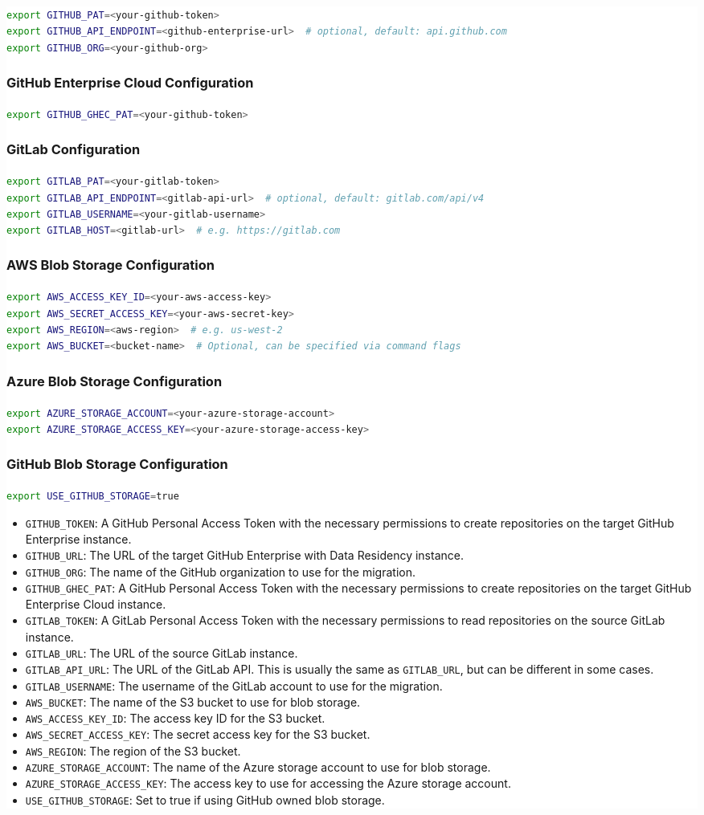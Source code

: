 ```bash
export GITHUB_PAT=<your-github-token>
export GITHUB_API_ENDPOINT=<github-enterprise-url>  # optional, default: api.github.com
export GITHUB_ORG=<your-github-org>
```

### GitHub Enterprise Cloud Configuration

```bash
export GITHUB_GHEC_PAT=<your-github-token>
```

### GitLab Configuration

```bash
export GITLAB_PAT=<your-gitlab-token>
export GITLAB_API_ENDPOINT=<gitlab-api-url>  # optional, default: gitlab.com/api/v4
export GITLAB_USERNAME=<your-gitlab-username>
export GITLAB_HOST=<gitlab-url>  # e.g. https://gitlab.com
```

### AWS Blob Storage Configuration

```bash
export AWS_ACCESS_KEY_ID=<your-aws-access-key>
export AWS_SECRET_ACCESS_KEY=<your-aws-secret-key>
export AWS_REGION=<aws-region>  # e.g. us-west-2
export AWS_BUCKET=<bucket-name>  # Optional, can be specified via command flags
```

### Azure Blob Storage Configuration

```bash
export AZURE_STORAGE_ACCOUNT=<your-azure-storage-account>
export AZURE_STORAGE_ACCESS_KEY=<your-azure-storage-access-key>
```

### GitHub Blob Storage Configuration

```bash
export USE_GITHUB_STORAGE=true
```

- `GITHUB_TOKEN`: A GitHub Personal Access Token with the necessary permissions to create repositories on the target GitHub Enterprise instance.
- `GITHUB_URL`: The URL of the target GitHub Enterprise with Data Residency instance.
- `GITHUB_ORG`: The name of the GitHub organization to use for the migration.
- `GITHUB_GHEC_PAT`: A GitHub Personal Access Token with the necessary permissions to create repositories on the target GitHub Enterprise Cloud instance.
- `GITLAB_TOKEN`: A GitLab Personal Access Token with the necessary permissions to read repositories on the source GitLab instance.
- `GITLAB_URL`: The URL of the source GitLab instance.
- `GITLAB_API_URL`: The URL of the GitLab API. This is usually the same as `GITLAB_URL`, but can be different in some cases.
- `GITLAB_USERNAME`: The username of the GitLab account to use for the migration.
- `AWS_BUCKET`: The name of the S3 bucket to use for blob storage.
- `AWS_ACCESS_KEY_ID`: The access key ID for the S3 bucket.
- `AWS_SECRET_ACCESS_KEY`: The secret access key for the S3 bucket.
- `AWS_REGION`: The region of the S3 bucket.
- `AZURE_STORAGE_ACCOUNT`: The name of the Azure storage account to use for blob storage.
- `AZURE_STORAGE_ACCESS_KEY`: The access key to use for accessing the Azure storage account.
- `USE_GITHUB_STORAGE`: Set to true if using GitHub owned blob storage.
